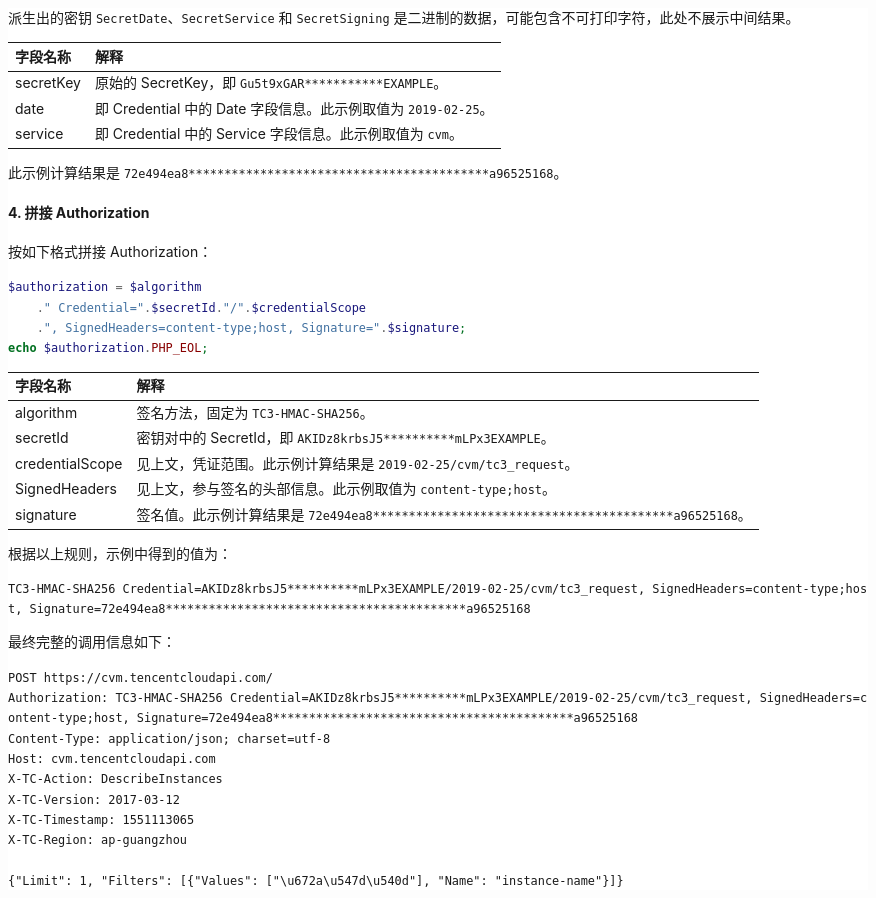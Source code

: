 派生出的密钥 `SecretDate`、`SecretService` 和 `SecretSigning` 是二进制的数据，可能包含不可打印字符，此处不展示中间结果。

| 字段名称  | 解释                                                         |
| :-------- | :----------------------------------------------------------- |
| secretKey | 原始的 SecretKey，即 `Gu5t9xGAR***********EXAMPLE`。         |
| date      | 即 Credential 中的 Date 字段信息。此示例取值为 `2019-02-25`。 |
| service   | 即 Credential 中的 Service 字段信息。此示例取值为 `cvm`。    |

此示例计算结果是 `72e494ea8******************************************a96525168`。

#### 4. 拼接 Authorization

按如下格式拼接 Authorization：

```php
$authorization = $algorithm
    ." Credential=".$secretId."/".$credentialScope
    .", SignedHeaders=content-type;host, Signature=".$signature;
echo $authorization.PHP_EOL;
```

| 字段名称        | 解释                                                         |
| :-------------- | :----------------------------------------------------------- |
| algorithm       | 签名方法，固定为 `TC3-HMAC-SHA256`。                         |
| secretId        | 密钥对中的 SecretId，即 `AKIDz8krbsJ5**********mLPx3EXAMPLE`。 |
| credentialScope | 见上文，凭证范围。此示例计算结果是 `2019-02-25/cvm/tc3_request`。 |
| SignedHeaders   | 见上文，参与签名的头部信息。此示例取值为 `content-type;host`。 |
| signature       | 签名值。此示例计算结果是 `72e494ea8******************************************a96525168`。 |

根据以上规则，示例中得到的值为：

```
TC3-HMAC-SHA256 Credential=AKIDz8krbsJ5**********mLPx3EXAMPLE/2019-02-25/cvm/tc3_request, SignedHeaders=content-type;host, Signature=72e494ea8******************************************a96525168
```

最终完整的调用信息如下：

```
POST https://cvm.tencentcloudapi.com/
Authorization: TC3-HMAC-SHA256 Credential=AKIDz8krbsJ5**********mLPx3EXAMPLE/2019-02-25/cvm/tc3_request, SignedHeaders=content-type;host, Signature=72e494ea8******************************************a96525168
Content-Type: application/json; charset=utf-8
Host: cvm.tencentcloudapi.com
X-TC-Action: DescribeInstances
X-TC-Version: 2017-03-12
X-TC-Timestamp: 1551113065
X-TC-Region: ap-guangzhou

{"Limit": 1, "Filters": [{"Values": ["\u672a\u547d\u540d"], "Name": "instance-name"}]}
```
